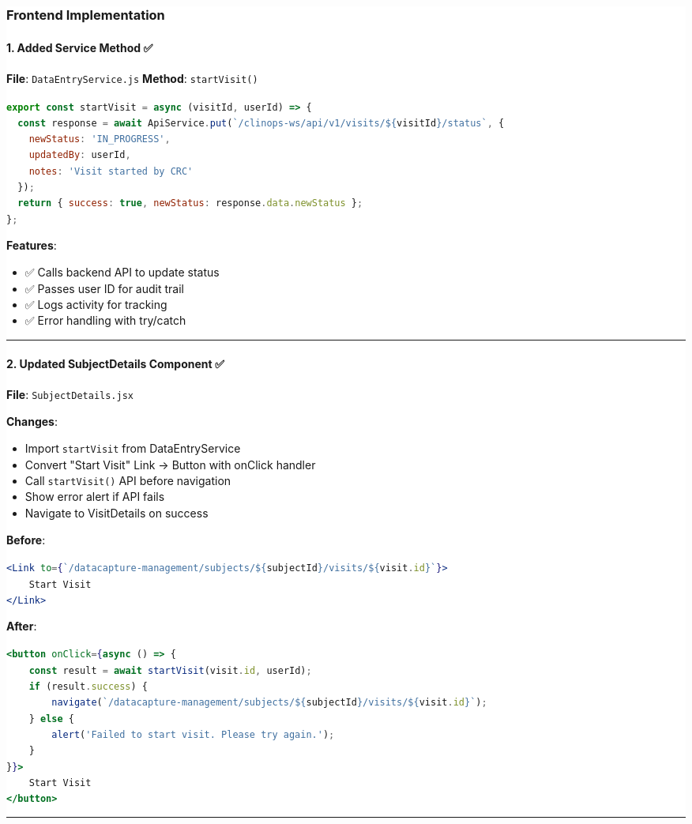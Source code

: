 
### **Frontend Implementation**

#### 1. **Added Service Method** ✅
**File**: `DataEntryService.js`
**Method**: `startVisit()`

```javascript
export const startVisit = async (visitId, userId) => {
  const response = await ApiService.put(`/clinops-ws/api/v1/visits/${visitId}/status`, {
    newStatus: 'IN_PROGRESS',
    updatedBy: userId,
    notes: 'Visit started by CRC'
  });
  return { success: true, newStatus: response.data.newStatus };
};
```

**Features**:
- ✅ Calls backend API to update status
- ✅ Passes user ID for audit trail
- ✅ Logs activity for tracking
- ✅ Error handling with try/catch

---

#### 2. **Updated SubjectDetails Component** ✅
**File**: `SubjectDetails.jsx`

**Changes**:
- Import `startVisit` from DataEntryService
- Convert "Start Visit" Link → Button with onClick handler
- Call `startVisit()` API before navigation
- Show error alert if API fails
- Navigate to VisitDetails on success

**Before**:
```jsx
<Link to={`/datacapture-management/subjects/${subjectId}/visits/${visit.id}`}>
    Start Visit
</Link>
```

**After**:
```jsx
<button onClick={async () => {
    const result = await startVisit(visit.id, userId);
    if (result.success) {
        navigate(`/datacapture-management/subjects/${subjectId}/visits/${visit.id}`);
    } else {
        alert('Failed to start visit. Please try again.');
    }
}}>
    Start Visit
</button>
```

---